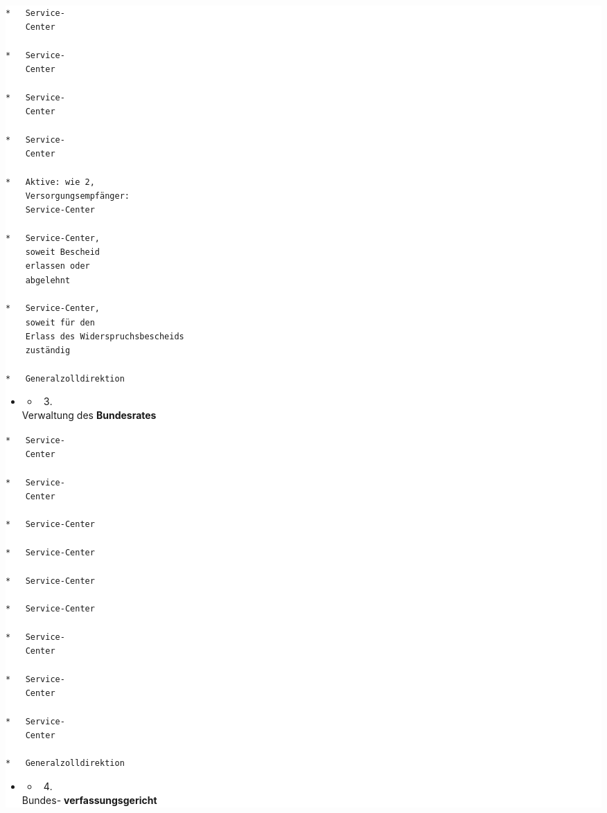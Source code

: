     *   Service-
        Center

    *   Service-
        Center

    *   Service-
        Center

    *   Service-
        Center

    *   Aktive: wie 2,
        Versorgungsempfänger:
        Service-Center

    *   Service-Center,
        soweit Bescheid
        erlassen oder
        abgelehnt

    *   Service-Center,
        soweit für den
        Erlass des Widerspruchsbescheids
        zuständig

    *   Generalzolldirektion


*    *   3.
        Verwaltung des
        **Bundesrates**

    *   Service-
        Center

    *   Service-
        Center

    *   Service-Center

    *   Service-Center

    *   Service-Center

    *   Service-Center

    *   Service-
        Center

    *   Service-
        Center

    *   Service-
        Center

    *   Generalzolldirektion


*    *   4.
        Bundes-
        **verfassungsgericht**
